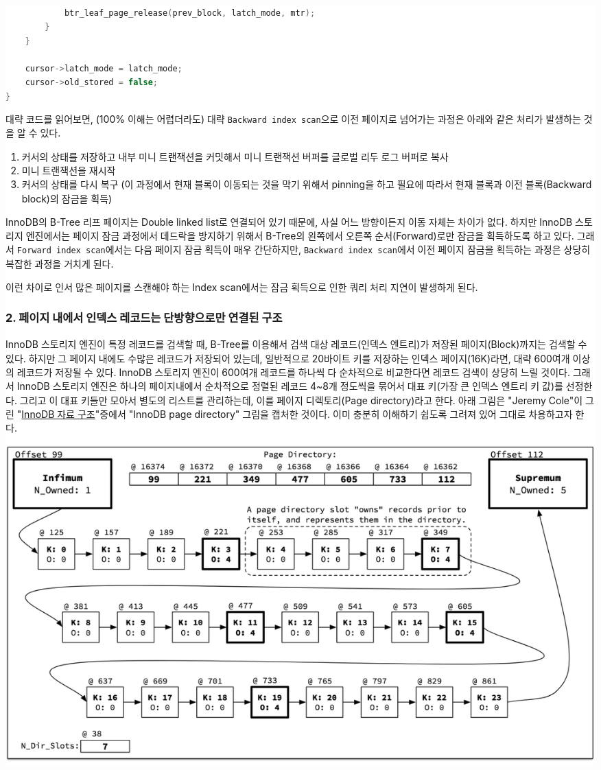 ```c
            btr_leaf_page_release(prev_block, latch_mode, mtr);
        }
    }

    cursor->latch_mode = latch_mode;
    cursor->old_stored = false;
}

```
대략 코드를 읽어보면, (100% 이해는 어렵더라도) 대략 ```Backward index scan```으로 이전 페이지로 넘어가는 과정은 아래와 같은 처리가 발생하는 것을 알 수 있다.
1. 커서의 상태를 저장하고 내부 미니 트랜잭션을 커밋해서 미니 트랜잭션 버퍼를 글로벌 리두 로그 버퍼로 복사
2. 미니 트랜잭션을 재시작
3. 커서의 상태를 다시 복구 (이 과정에서 현재 블록이 이동되는 것을 막기 위해서 pinning을 하고 필요에 따라서 현재 블록과 이전 블록(Backward block)의 잠금을 획득)

InnoDB의 B-Tree 리프 페이지는 Double linked list로 연결되어 있기 때문에, 사실 어느 방향이든지 이동 자체는 차이가 없다. 하지만 InnoDB 스토리지 엔진에서는 페이지 잠금 과정에서 데드락을 방지하기 위해서 B-Tree의 왼쪽에서 오른쪽 순서(Forward)로만 잠금을 획득하도록 하고 있다. 그래서 ```Forward index scan```에서는 다음 페이지 잠금 획득이 매우 간단하지만, ```Backward index scan```에서 이전 페이지 잠금을 획득하는 과정은 상당히 복잡한 과정을 거치게 된다.

이런 차이로 인서 많은 페이지를 스캔해야 하는 Index scan에서는 잠금 획득으로 인한 쿼리 처리 지연이 발생하게 된다.


### 2. 페이지 내에서 인덱스 레코드는 단방향으로만 연결된 구조
InnoDB 스토리지 엔진이 특정 레코드를 검색할 때, B-Tree를 이용해서 검색 대상 레코드(인덱스 엔트리)가 저장된 페이지(Block)까지는 검색할 수 있다. 하지만 그 페이지 내에도 수많은 레코드가 저장되어 있는데, 일반적으로 20바이트 키를 저장하는 인덱스 페이지(16K)라면, 대략 600여개 이상의 레코드가 저장될 수 있다. InnoDB 스토리지 엔진이 600여개 레코드를 하나씩 다 순차적으로 비교한다면 레코드 검색이 상당히 느릴 것이다. 그래서 InnoDB 스토리지 엔진은 하나의 페이지내에서 순차적으로 정렬된 레코드 4~8개 정도씩을 묶어서 대표 키(가장 큰 인덱스 엔트리 키 값)를 선정한다. 그리고 이 대표 키들만 모아서 별도의 리스트를 관리하는데, 이를 페이지 디렉토리(Page directory)라고 한다. 아래 그림은 "Jeremy Cole"이 그린 "[InnoDB 자료 구조](https://blog.jcole.us/2013/01/14/efficiently-traversing-innodb-btrees-with-the-page-directory/)"중에서 "InnoDB page directory" 그림을 캡처한 것이다. 이미 충분히 이해하기 쉽도록 그려져 있어 그대로 차용하고자 한다.

![InnoDB Page Directory 구조](/files/InnodbPageDirectory.png)
